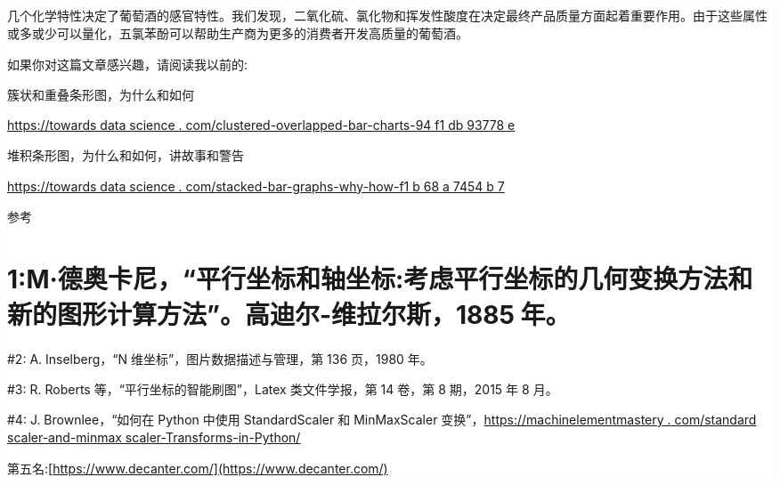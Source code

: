 几个化学特性决定了葡萄酒的感官特性。我们发现，二氧化硫、氯化物和挥发性酸度在决定最终产品质量方面起着重要作用。由于这些属性或多或少可以量化，五氯苯酚可以帮助生产商为更多的消费者开发高质量的葡萄酒。

如果你对这篇文章感兴趣，请阅读我以前的:

簇状和重叠条形图，为什么和如何

[https://towards data science . com/clustered-overlapped-bar-charts-94 f1 db 93778 e](/clustered-overlapped-bar-charts-94f1db93778e)

堆积条形图，为什么和如何，讲故事和警告

[https://towards data science . com/stacked-bar-graphs-why-how-f1 b 68 a 7454 b 7](/stacked-bar-graphs-why-how-f1b68a7454b7)

参考

# 1:M·德奥卡尼，“平行坐标和轴坐标:考虑平行坐标的几何变换方法和新的图形计算方法”。高迪尔-维拉尔斯，1885 年。

#2: A. Inselberg，“N 维坐标”，图片数据描述与管理，第 136 页，1980 年。

#3: R. Roberts 等，“平行坐标的智能刷图”，Latex 类文件学报，第 14 卷，第 8 期，2015 年 8 月。

#4: J. Brownlee，“如何在 Python 中使用 StandardScaler 和 MinMaxScaler 变换”，[https://machinelementmastery . com/standard scaler-and-minmax scaler-Transforms-in-Python/](https://machinelearningmastery.com/standardscaler-and-minmaxscaler-transforms-in-python/)

第五名:[https://www.decanter.com/](https://www.decanter.com/)
